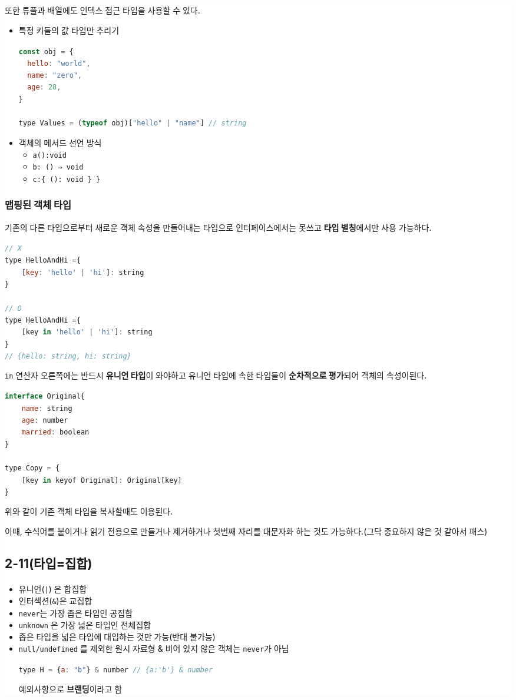   또한 튜플과 배열에도 인덱스 접근 타입을 사용할 수 있다.
- 특정 키들의 값 타입만 추리기
  ```jsx
  const obj = {
  	hello: "world",
  	name: "zero",
  	age: 28,
  }

  type Values = (typeof obj)["hello" | "name"] // string
  ```
- 객체의 메서드 선언 방식
  - `a():void`
  - `b: () ⇒ void`
  - `c:{ (): void } }`

### 맵핑된 객체 타입

기존의 다른 타입으로부터 새로운 객체 속성을 만들어내는 타입으로 인터페이스에서는 못쓰고 **타입 별칭**에서만 사용 가능하다.

```jsx
// X
type HelloAndHi ={
    [key: 'hello' | 'hi']: string
}

// O
type HelloAndHi ={
    [key in 'hello' | 'hi']: string
}
// {hello: string, hi: string}
```

`in` 연산자 오른쪽에는 반드시 **유니언 타입**이 와야하고 유니언 타입에 속한 타입들이 **순차적으로 평가**되어 객체의 속성이된다.

```jsx
interface Original{
    name: string
    age: number
    married: boolean
}

type Copy = {
    [key in keyof Original]: Original[key]
}
```

위와 같이 기존 객체 타입을 복사할때도 이용된다.

이때, 수식어를 붙이거나 읽기 전용으로 만들거나 제거하거나 첫번째 자리를 대문자화 하는 것도 가능하다.(그닥 중요하지 않은 것 같아서 패스)

## 2-11(타입=집합)

- 유니언(`|`) 은 합집합
- 인터섹션(`&`)은 교집합
- `never`는 가장 좁은 타입인 공집합
- `unknown` 은 가장 넓은 타입인 전체집합
- 좁은 타입을 넓은 타입에 대입하는 것만 가능(반대 불가능)
- `null/undefined` 를 제외한 원시 자료형 & 비어 있지 않은 객체는 `never`가 아님
  ```jsx
  type H = {a: "b"} & number // {a:'b'} & number
  ```
  예외사항으로 **브랜딩**이라고 함
